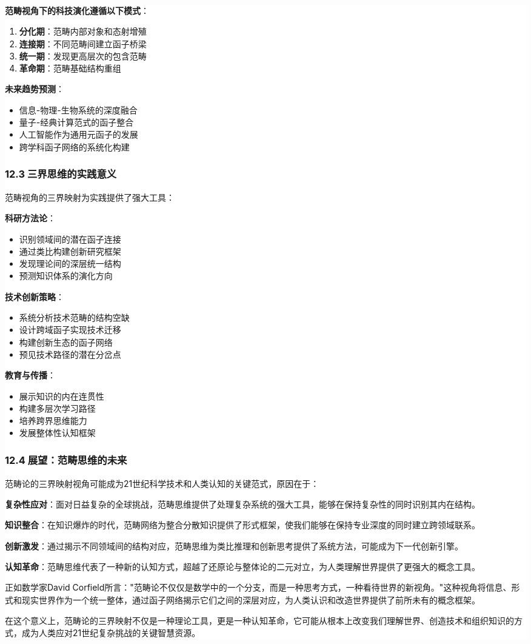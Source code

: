 **范畴视角下的科技演化遵循以下模式**：

1. **分化期**：范畴内部对象和态射增殖
2. **连接期**：不同范畴间建立函子桥梁
3. **统一期**：发现更高层次的包含范畴
4. **革命期**：范畴基础结构重组

**未来趋势预测**：

- 信息-物理-生物系统的深度融合
- 量子-经典计算范式的函子整合
- 人工智能作为通用元函子的发展
- 跨学科函子网络的系统化构建

### 12.3 三界思维的实践意义

范畴视角的三界映射为实践提供了强大工具：

**科研方法论**：

- 识别领域间的潜在函子连接
- 通过类比构建创新研究框架
- 发现理论间的深层统一结构
- 预测知识体系的演化方向

**技术创新策略**：

- 系统分析技术范畴的结构空缺
- 设计跨域函子实现技术迁移
- 构建创新生态的函子网络
- 预见技术路径的潜在分岔点

**教育与传播**：

- 展示知识的内在连贯性
- 构建多层次学习路径
- 培养跨界思维能力
- 发展整体性认知框架

### 12.4 展望：范畴思维的未来

范畴论的三界映射视角可能成为21世纪科学技术和人类认知的关键范式，原因在于：

**复杂性应对**：面对日益复杂的全球挑战，范畴思维提供了处理复杂系统的强大工具，能够在保持复杂性的同时识别其内在结构。

**知识整合**：在知识爆炸的时代，范畴网络为整合分散知识提供了形式框架，使我们能够在保持专业深度的同时建立跨领域联系。

**创新激发**：通过揭示不同领域间的结构对应，范畴思维为类比推理和创新思考提供了系统方法，可能成为下一代创新引擎。

**认知革命**：范畴思维代表了一种新的认知方式，超越了还原论与整体论的二元对立，为人类理解世界提供了更强大的概念工具。

正如数学家David Corfield所言："范畴论不仅仅是数学中的一个分支，而是一种思考方式，一种看待世界的新视角。"这种视角将信息、形式和现实世界作为一个统一整体，通过函子网络揭示它们之间的深层对应，为人类认识和改造世界提供了前所未有的概念框架。

在这个意义上，范畴论的三界映射不仅是一种理论工具，更是一种认知革命，它可能从根本上改变我们理解世界、创造技术和组织知识的方式，成为人类应对21世纪复杂挑战的关键智慧资源。
